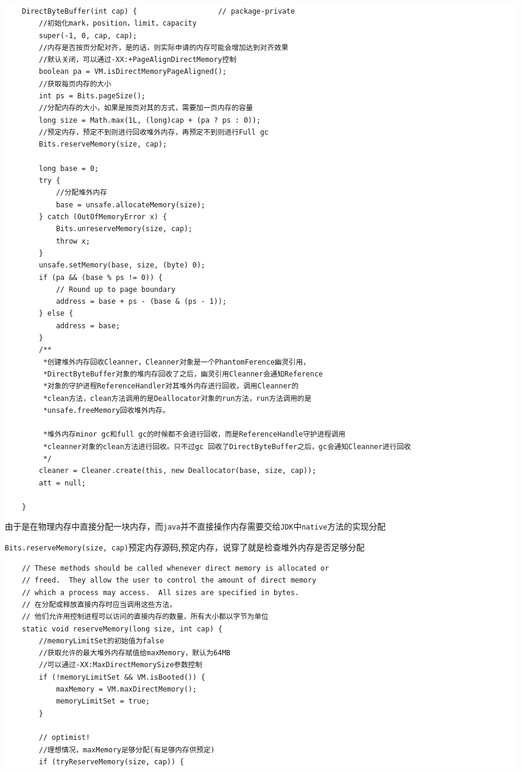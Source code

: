 ```
    DirectByteBuffer(int cap) {                   // package-private
        //初始化mark，position，limit，capacity
        super(-1, 0, cap, cap);
        //内存是否按页分配对齐，是的话，则实际申请的内存可能会增加达到对齐效果
        //默认关闭，可以通过-XX:+PageAlignDirectMemory控制
        boolean pa = VM.isDirectMemoryPageAligned();
        //获取每页内存的大小
        int ps = Bits.pageSize();
        //分配内存的大小，如果是按页对其的方式，需要加一页内存的容量
        long size = Math.max(1L, (long)cap + (pa ? ps : 0));
        //预定内存，预定不到则进行回收堆外内存，再预定不到则进行Full gc
        Bits.reserveMemory(size, cap);
        
        long base = 0;
        try {
            //分配堆外内存
            base = unsafe.allocateMemory(size);
        } catch (OutOfMemoryError x) {
            Bits.unreserveMemory(size, cap);
            throw x;
        }
        unsafe.setMemory(base, size, (byte) 0);
        if (pa && (base % ps != 0)) {
            // Round up to page boundary
            address = base + ps - (base & (ps - 1));
        } else {
            address = base;
        }
        /**
         *创建堆外内存回收Cleanner，Cleanner对象是一个PhantomFerence幽灵引用，
         *DirectByteBuffer对象的堆内存回收了之后，幽灵引用Cleanner会通知Reference
         *对象的守护进程ReferenceHandler对其堆外内存进行回收，调用Cleanner的
         *clean方法，clean方法调用的是Deallocator对象的run方法，run方法调用的是
         *unsafe.freeMemory回收堆外内存。
        
         *堆外内存minor gc和full gc的时候都不会进行回收，而是ReferenceHandle守护进程调用
         *cleanner对象的clean方法进行回收。只不过gc 回收了DirectByteBuffer之后，gc会通知Cleanner进行回收
         */
        cleaner = Cleaner.create(this, new Deallocator(base, size, cap));
        att = null;

    }
```
由于是在物理内存中直接分配一块内存，而`java`并不直接操作内存需要交给`JDK`中`native`方法的实现分配

`Bits.reserveMemory(size, cap)`预定内存源码,预定内存，说穿了就是检查堆外内存是否足够分配
```
    // These methods should be called whenever direct memory is allocated or
    // freed.  They allow the user to control the amount of direct memory
    // which a process may access.  All sizes are specified in bytes.
    // 在分配或释放直接内存时应当调用这些方法，
    // 他们允许用控制进程可以访问的直接内存的数量，所有大小都以字节为单位
    static void reserveMemory(long size, int cap) {
        //memoryLimitSet的初始值为false
        //获取允许的最大堆外内存赋值给maxMemory，默认为64MB
        //可以通过-XX:MaxDirectMemorySize参数控制
        if (!memoryLimitSet && VM.isBooted()) {
            maxMemory = VM.maxDirectMemory();
            memoryLimitSet = true;
        }

        // optimist!
        //理想情况，maxMemory足够分配(有足够内存供预定)
        if (tryReserveMemory(size, cap)) {
```